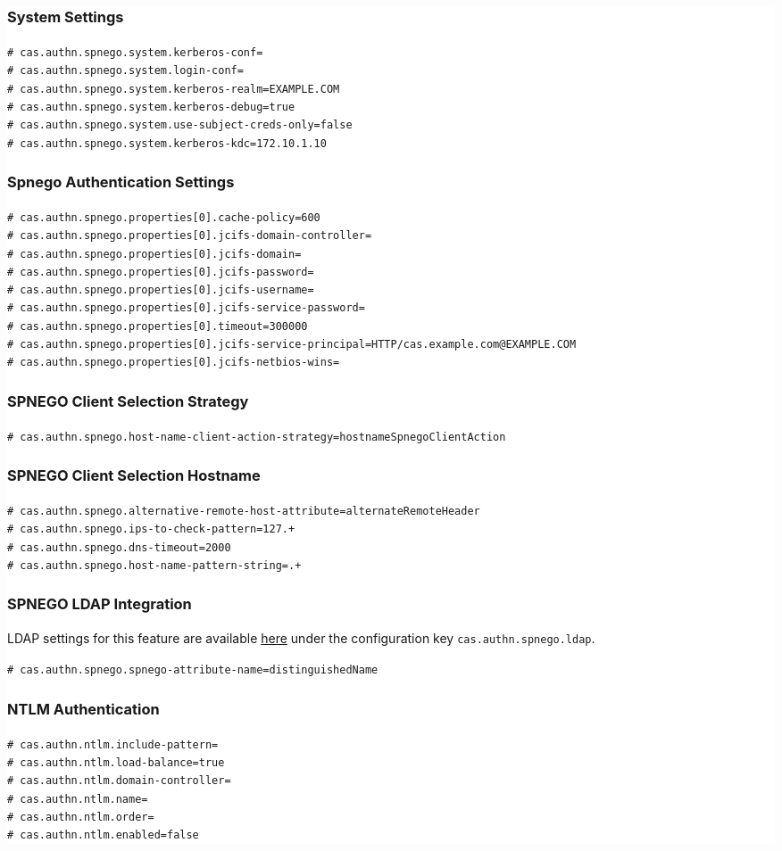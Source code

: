 ### System Settings

```properties
# cas.authn.spnego.system.kerberos-conf=
# cas.authn.spnego.system.login-conf=
# cas.authn.spnego.system.kerberos-realm=EXAMPLE.COM
# cas.authn.spnego.system.kerberos-debug=true
# cas.authn.spnego.system.use-subject-creds-only=false
# cas.authn.spnego.system.kerberos-kdc=172.10.1.10
```

### Spnego Authentication Settings

```properties
# cas.authn.spnego.properties[0].cache-policy=600
# cas.authn.spnego.properties[0].jcifs-domain-controller=
# cas.authn.spnego.properties[0].jcifs-domain=
# cas.authn.spnego.properties[0].jcifs-password=
# cas.authn.spnego.properties[0].jcifs-username=
# cas.authn.spnego.properties[0].jcifs-service-password=
# cas.authn.spnego.properties[0].timeout=300000
# cas.authn.spnego.properties[0].jcifs-service-principal=HTTP/cas.example.com@EXAMPLE.COM
# cas.authn.spnego.properties[0].jcifs-netbios-wins=
```

### SPNEGO Client Selection Strategy

```properties
# cas.authn.spnego.host-name-client-action-strategy=hostnameSpnegoClientAction
```

### SPNEGO Client Selection Hostname

```properties
# cas.authn.spnego.alternative-remote-host-attribute=alternateRemoteHeader
# cas.authn.spnego.ips-to-check-pattern=127.+
# cas.authn.spnego.dns-timeout=2000
# cas.authn.spnego.host-name-pattern-string=.+
```

### SPNEGO LDAP Integration

LDAP settings for this feature are available [here](Configuration-Properties-Common.html#ldap-connection-settings) under the configuration key `cas.authn.spnego.ldap`.

```properties
# cas.authn.spnego.spnego-attribute-name=distinguishedName
```

### NTLM Authentication

```properties
# cas.authn.ntlm.include-pattern=
# cas.authn.ntlm.load-balance=true
# cas.authn.ntlm.domain-controller=
# cas.authn.ntlm.name=
# cas.authn.ntlm.order=
# cas.authn.ntlm.enabled=false
```
